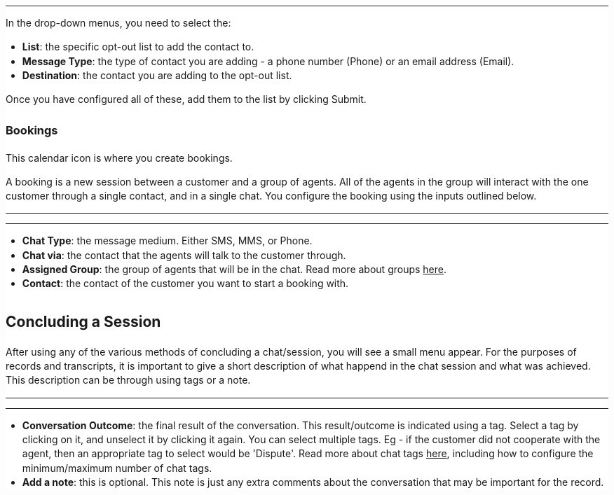 <CustomisableImage src="/img/chat-opt-out-menu.png" alt="Chat Opt Out Menu" width="500"/>

---

In the drop-down menus, you need to select the:

- **List**: the specific opt-out list to add the contact to.
- **Message Type**: the type of contact you are adding - a phone number (Phone) or an email address (Email).
- **Destination**: the contact you are adding to the opt-out list.

Once you have configured all of these, add them to the list by clicking <Tag colour="#1582d8" borderColour="#1582d8" fontColour="#FFFFFF">Submit</Tag>.


### Bookings

This calendar icon is where you create bookings. 

<CustomisableImage src="/img/chat-booking-icon.png" alt="Booking Icon" width="400"/>

A booking is a new session between a customer and a group of agents. All of the agents in the group will interact with the one customer through a single contact, and in a single chat. You configure the booking using the inputs outlined below.

---

<CustomisableImage src="/img/chat-booking.png" alt="Booking Creation" width="500"/>

---

- **Chat Type**: the message medium. Either SMS, MMS, or Phone.
- **Chat via**: the contact that the agents will talk to the customer through.
- **Assigned Group**: the group of agents that will be in the chat. Read more about groups [here](../members/groups.).
- **Contact**: the contact of the customer you want to start a booking with.


## Concluding a Session

After using any of the various methods of concluding a chat/session, you will see a small menu appear. For the purposes of records and transcripts, it is important to give a short description of what happend in the chat session and what was achieved. This description can be through using tags or a note.

---

<CustomisableImage src="/img/chat-conclude.png" alt="Conclude Chat Menu" width="400"/>

---

- **Conversation Outcome**: the final result of the conversation. This result/outcome is indicated using a tag. Select a tag by clicking on it, and unselect it by clicking it again. You can select multiple tags. Eg - if the customer did not cooperate with the agent, then an appropriate tag to select would be 'Dispute'. Read more about chat tags [here](./chat-settings.md#chat-tags), including how to configure the minimum/maximum number of chat tags.
- **Add a note**: this is optional. This note is just any extra comments about the conversation that may be important for the record.
